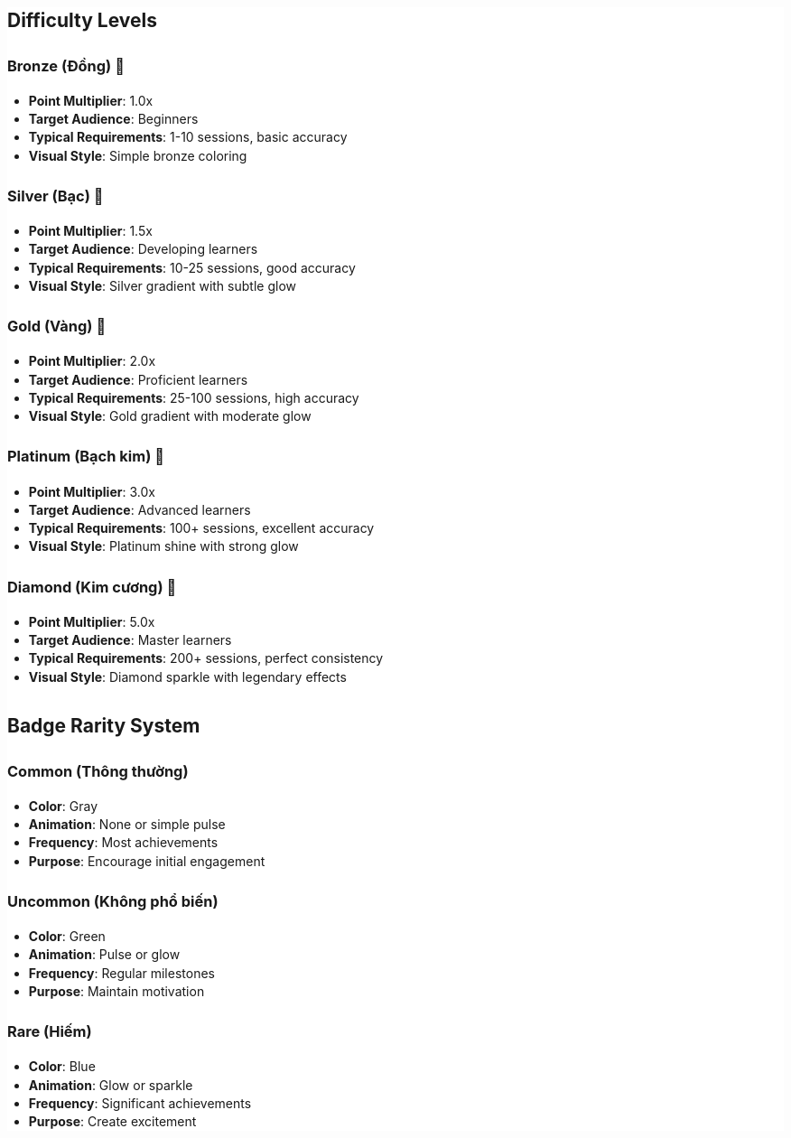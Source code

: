 ## Difficulty Levels

### Bronze (Đồng) 🥉
- **Point Multiplier**: 1.0x
- **Target Audience**: Beginners
- **Typical Requirements**: 1-10 sessions, basic accuracy
- **Visual Style**: Simple bronze coloring

### Silver (Bạc) 🥈
- **Point Multiplier**: 1.5x
- **Target Audience**: Developing learners
- **Typical Requirements**: 10-25 sessions, good accuracy
- **Visual Style**: Silver gradient with subtle glow

### Gold (Vàng) 🥇
- **Point Multiplier**: 2.0x
- **Target Audience**: Proficient learners
- **Typical Requirements**: 25-100 sessions, high accuracy
- **Visual Style**: Gold gradient with moderate glow

### Platinum (Bạch kim) 💎
- **Point Multiplier**: 3.0x
- **Target Audience**: Advanced learners
- **Typical Requirements**: 100+ sessions, excellent accuracy
- **Visual Style**: Platinum shine with strong glow

### Diamond (Kim cương) 💠
- **Point Multiplier**: 5.0x
- **Target Audience**: Master learners
- **Typical Requirements**: 200+ sessions, perfect consistency
- **Visual Style**: Diamond sparkle with legendary effects

## Badge Rarity System

### Common (Thông thường)
- **Color**: Gray
- **Animation**: None or simple pulse
- **Frequency**: Most achievements
- **Purpose**: Encourage initial engagement

### Uncommon (Không phổ biến)
- **Color**: Green
- **Animation**: Pulse or glow
- **Frequency**: Regular milestones
- **Purpose**: Maintain motivation

### Rare (Hiếm)
- **Color**: Blue
- **Animation**: Glow or sparkle
- **Frequency**: Significant achievements
- **Purpose**: Create excitement
